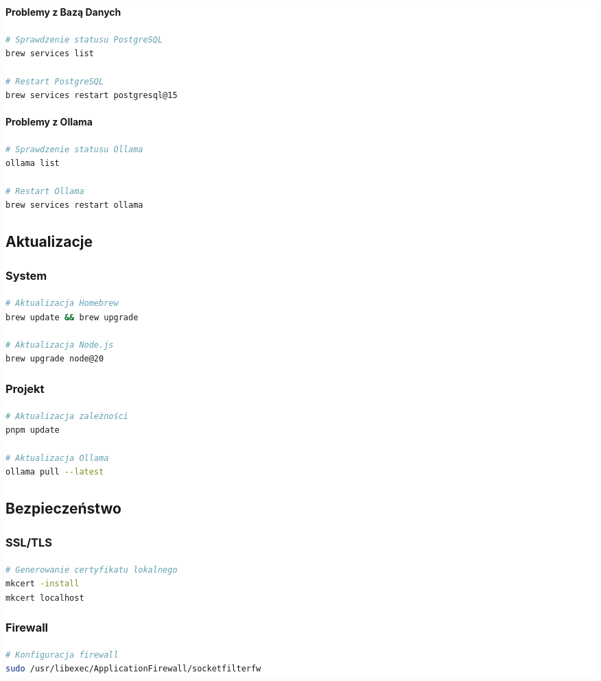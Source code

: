 #### Problemy z Bazą Danych
```bash
# Sprawdzenie statusu PostgreSQL
brew services list

# Restart PostgreSQL
brew services restart postgresql@15
```

#### Problemy z Ollama
```bash
# Sprawdzenie statusu Ollama
ollama list

# Restart Ollama
brew services restart ollama
```

## Aktualizacje

### System
```bash
# Aktualizacja Homebrew
brew update && brew upgrade

# Aktualizacja Node.js
brew upgrade node@20
```

### Projekt
```bash
# Aktualizacja zależności
pnpm update

# Aktualizacja Ollama
ollama pull --latest
```

## Bezpieczeństwo

### SSL/TLS
```bash
# Generowanie certyfikatu lokalnego
mkcert -install
mkcert localhost
```

### Firewall
```bash
# Konfiguracja firewall
sudo /usr/libexec/ApplicationFirewall/socketfilterfw
```

